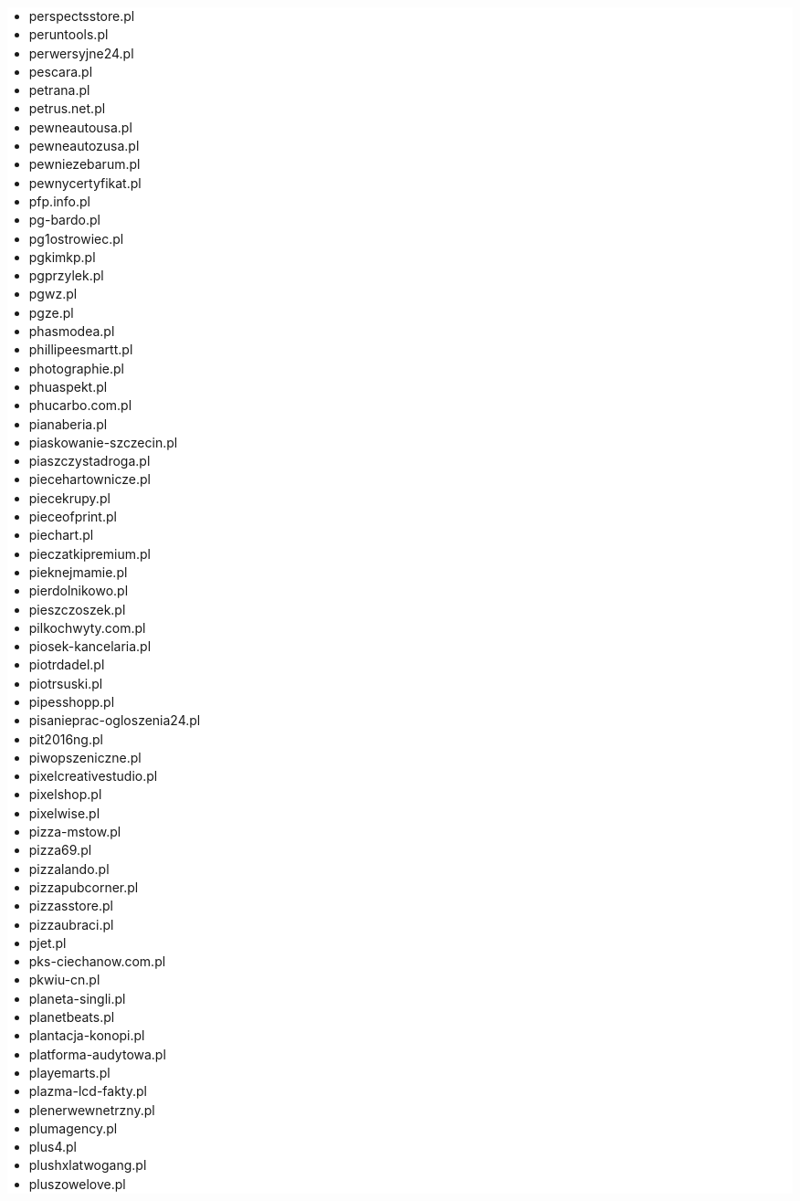 - perspectsstore.pl
- peruntools.pl
- perwersyjne24.pl
- pescara.pl
- petrana.pl
- petrus.net.pl
- pewneautousa.pl
- pewneautozusa.pl
- pewniezebarum.pl
- pewnycertyfikat.pl
- pfp.info.pl
- pg-bardo.pl
- pg1ostrowiec.pl
- pgkimkp.pl
- pgprzylek.pl
- pgwz.pl
- pgze.pl
- phasmodea.pl
- phillipeesmartt.pl
- photographie.pl
- phuaspekt.pl
- phucarbo.com.pl
- pianaberia.pl
- piaskowanie-szczecin.pl
- piaszczystadroga.pl
- piecehartownicze.pl
- piecekrupy.pl
- pieceofprint.pl
- piechart.pl
- pieczatkipremium.pl
- pieknejmamie.pl
- pierdolnikowo.pl
- pieszczoszek.pl
- pilkochwyty.com.pl
- piosek-kancelaria.pl
- piotrdadel.pl
- piotrsuski.pl
- pipesshopp.pl
- pisanieprac-ogloszenia24.pl
- pit2016ng.pl
- piwopszeniczne.pl
- pixelcreativestudio.pl
- pixelshop.pl
- pixelwise.pl
- pizza-mstow.pl
- pizza69.pl
- pizzalando.pl
- pizzapubcorner.pl
- pizzasstore.pl
- pizzaubraci.pl
- pjet.pl
- pks-ciechanow.com.pl
- pkwiu-cn.pl
- planeta-singli.pl
- planetbeats.pl
- plantacja-konopi.pl
- platforma-audytowa.pl
- playemarts.pl
- plazma-lcd-fakty.pl
- plenerwewnetrzny.pl
- plumagency.pl
- plus4.pl
- plushxlatwogang.pl
- pluszowelove.pl